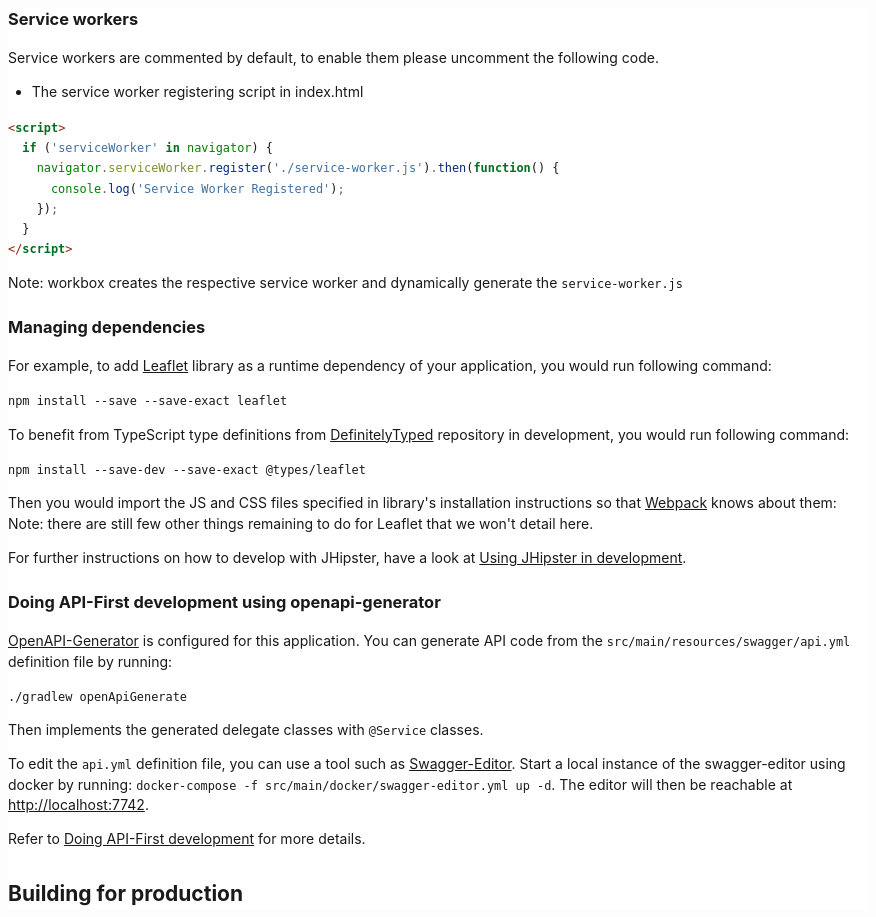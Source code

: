 ### Service workers

Service workers are commented by default, to enable them please uncomment the following code.

- The service worker registering script in index.html

```html
<script>
  if ('serviceWorker' in navigator) {
    navigator.serviceWorker.register('./service-worker.js').then(function() {
      console.log('Service Worker Registered');
    });
  }
</script>
```

Note: workbox creates the respective service worker and dynamically generate the `service-worker.js`

### Managing dependencies

For example, to add [Leaflet][] library as a runtime dependency of your application, you would run following command:

    npm install --save --save-exact leaflet

To benefit from TypeScript type definitions from [DefinitelyTyped][] repository in development, you would run following command:

    npm install --save-dev --save-exact @types/leaflet

Then you would import the JS and CSS files specified in library's installation instructions so that [Webpack][] knows about them:
Note: there are still few other things remaining to do for Leaflet that we won't detail here.

For further instructions on how to develop with JHipster, have a look at [Using JHipster in development][].

### Doing API-First development using openapi-generator

[OpenAPI-Generator]() is configured for this application. You can generate API code from the `src/main/resources/swagger/api.yml` definition file by running:

```bash
./gradlew openApiGenerate
```

Then implements the generated delegate classes with `@Service` classes.

To edit the `api.yml` definition file, you can use a tool such as [Swagger-Editor](). Start a local instance of the swagger-editor using docker by running: `docker-compose -f src/main/docker/swagger-editor.yml up -d`. The editor will then be reachable at [http://localhost:7742](http://localhost:7742).

Refer to [Doing API-First development][] for more details.

## Building for production


[jhipster homepage and latest documentation]: https://www.jhipster.tech
[jhipster 6.1.2 archive]: https://www.jhipster.tech/documentation-archive/v6.1.2
[using jhipster in development]: https://www.jhipster.tech/documentation-archive/v6.1.2/development/
[service discovery and configuration with the jhipster-registry]: https://www.jhipster.tech/documentation-archive/v6.1.2/microservices-architecture/#jhipster-registry
[using docker and docker-compose]: https://www.jhipster.tech/documentation-archive/v6.1.2/docker-compose
[using jhipster in production]: https://www.jhipster.tech/documentation-archive/v6.1.2/production/
[running tests page]: https://www.jhipster.tech/documentation-archive/v6.1.2/running-tests/
[code quality page]: https://www.jhipster.tech/documentation-archive/v6.1.2/code-quality/
[setting up continuous integration]: https://www.jhipster.tech/documentation-archive/v6.1.2/setting-up-ci/
[node.js]: https://nodejs.org/
[yarn]: https://yarnpkg.org/
[webpack]: https://webpack.github.io/
[angular cli]: https://cli.angular.io/
[browsersync]: http://www.browsersync.io/
[jest]: https://facebook.github.io/jest/
[jasmine]: http://jasmine.github.io/2.0/introduction.html
[protractor]: https://angular.github.io/protractor/
[leaflet]: http://leafletjs.com/
[definitelytyped]: http://definitelytyped.org/
[openapi-generator]: https://openapi-generator.tech
[swagger-editor]: http://editor.swagger.io
[doing api-first development]: https://www.jhipster.tech/documentation-archive/v6.1.2/doing-api-first-development/